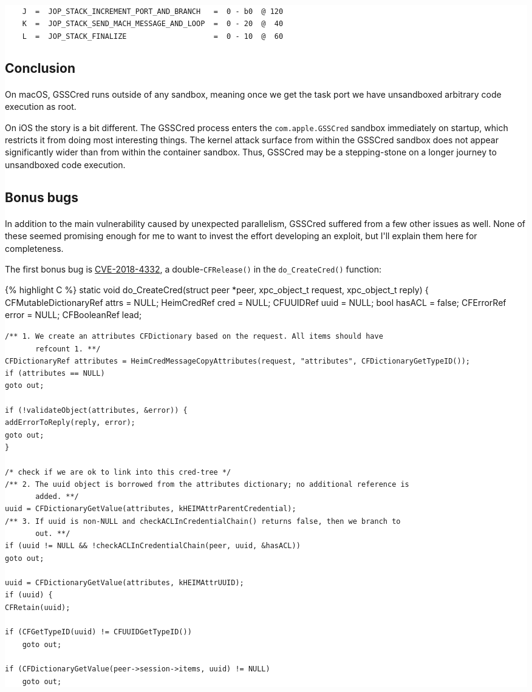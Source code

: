 	    J  =  JOP_STACK_INCREMENT_PORT_AND_BRANCH   =  0 - b0  @ 120
	    K  =  JOP_STACK_SEND_MACH_MESSAGE_AND_LOOP  =  0 - 20  @  40
	    L  =  JOP_STACK_FINALIZE                    =  0 - 10  @  60


Conclusion
---------------------------------------------------------------------------------------------------

On macOS, GSSCred runs outside of any sandbox, meaning once we get the task port we have
unsandboxed arbitrary code execution as root.

On iOS the story is a bit different. The GSSCred process enters the `com.apple.GSSCred` sandbox
immediately on startup, which restricts it from doing most interesting things. The kernel attack
surface from within the GSSCred sandbox does not appear significantly wider than from within the
container sandbox. Thus, GSSCred may be a stepping-stone on a longer journey to unsandboxed code
execution.


Bonus bugs
---------------------------------------------------------------------------------------------------

In addition to the main vulnerability caused by unexpected parallelism, GSSCred suffered from a few
other issues as well. None of these seemed promising enough for me to want to invest the effort
developing an exploit, but I'll explain them here for completeness.

The first bonus bug is [CVE-2018-4332][iOS 12], a double-`CFRelease()` in the `do_CreateCred()`
function:

{% highlight C %}
static void
do_CreateCred(struct peer *peer, xpc_object_t request, xpc_object_t reply)
{
    CFMutableDictionaryRef attrs = NULL;
    HeimCredRef cred = NULL;
    CFUUIDRef uuid = NULL;
    bool hasACL = false;
    CFErrorRef error = NULL;
    CFBooleanRef lead;

    /** 1. We create an attributes CFDictionary based on the request. All items should have
           refcount 1. **/
    CFDictionaryRef attributes = HeimCredMessageCopyAttributes(request, "attributes", CFDictionaryGetTypeID());
    if (attributes == NULL)
	goto out;

    if (!validateObject(attributes, &error)) {
	addErrorToReply(reply, error);
	goto out;
    }

    /* check if we are ok to link into this cred-tree */
    /** 2. The uuid object is borrowed from the attributes dictionary; no additional reference is
           added. **/
    uuid = CFDictionaryGetValue(attributes, kHEIMAttrParentCredential);
    /** 3. If uuid is non-NULL and checkACLInCredentialChain() returns false, then we branch to
           out. **/
    if (uuid != NULL && !checkACLInCredentialChain(peer, uuid, &hasACL))
	goto out;

    uuid = CFDictionaryGetValue(attributes, kHEIMAttrUUID);
    if (uuid) {
	CFRetain(uuid);

	if (CFGetTypeID(uuid) != CFUUIDGetTypeID())
	    goto out;

	if (CFDictionaryGetValue(peer->session->items, uuid) != NULL)
	    goto out;
	

[iOS 12]: https://support.apple.com/en-us/HT209106
[gsscred-race]: https://github.com/bazad/gsscred-race
[Heimdal]: https://opensource.apple.com/source/Heimdal/Heimdal-520.30.1/
[source]: https://opensource.apple.com/source/Heimdal/Heimdal-520.30.1/lib/heimcred/server.m.auto.html
[triple_fetch]: https://bugs.chromium.org/p/project-zero/issues/detail?id=1247
[Modern Objective-C Exploitation Techniques]: http://phrack.org/issues/69/9.html